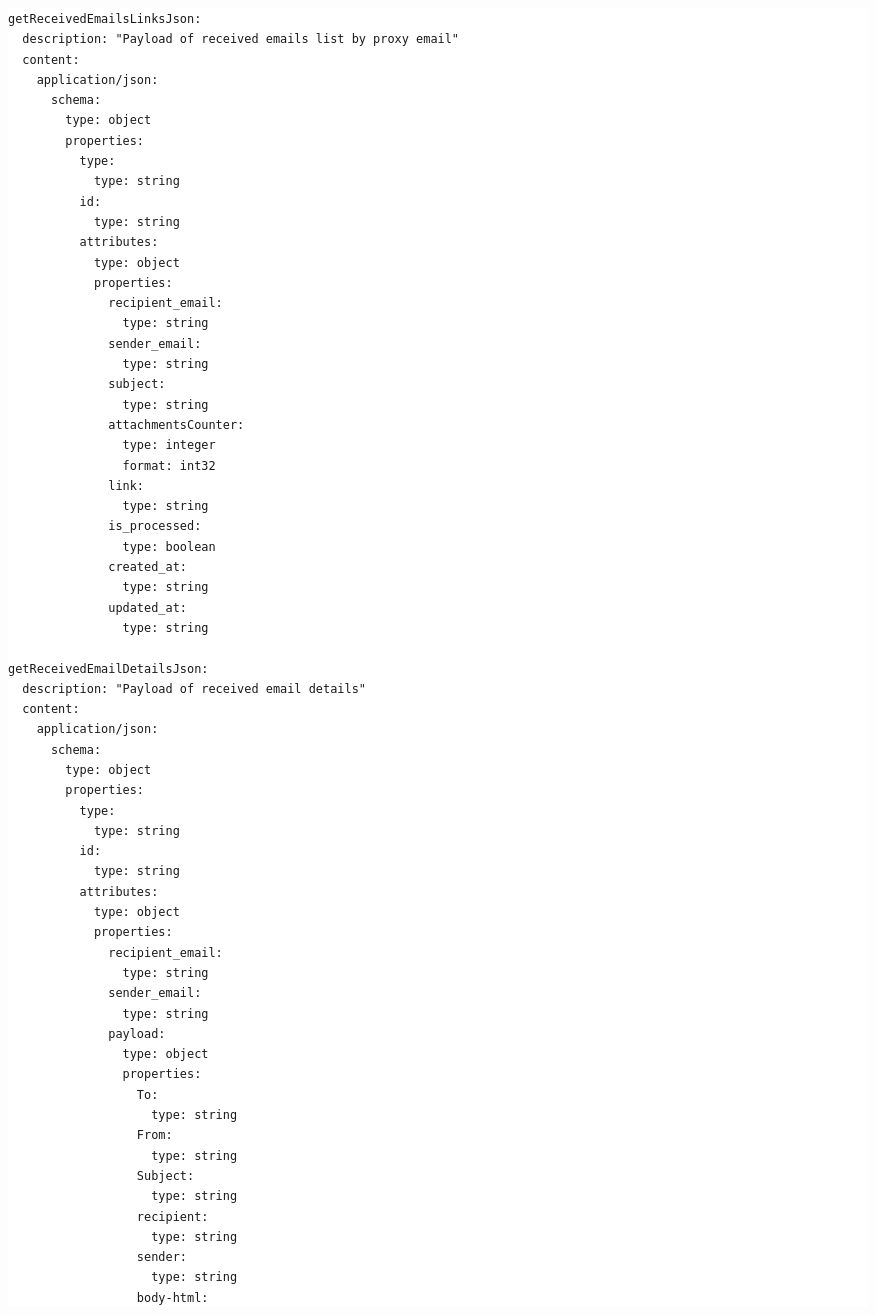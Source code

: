     getReceivedEmailsLinksJson:
      description: "Payload of received emails list by proxy email"
      content:
        application/json:
          schema:
            type: object
            properties:
              type:
                type: string
              id:
                type: string
              attributes:
                type: object
                properties:
                  recipient_email:
                    type: string
                  sender_email:
                    type: string
                  subject:
                    type: string
                  attachmentsCounter:
                    type: integer
                    format: int32
                  link:
                    type: string
                  is_processed:
                    type: boolean
                  created_at:
                    type: string
                  updated_at:
                    type: string

    getReceivedEmailDetailsJson:
      description: "Payload of received email details"
      content:
        application/json:
          schema:
            type: object
            properties:
              type:
                type: string
              id:
                type: string
              attributes:
                type: object
                properties:
                  recipient_email:
                    type: string
                  sender_email:
                    type: string
                  payload:
                    type: object
                    properties:
                      To:
                        type: string
                      From:
                        type: string
                      Subject:
                        type: string
                      recipient:
                        type: string
                      sender:
                        type: string
                      body-html: